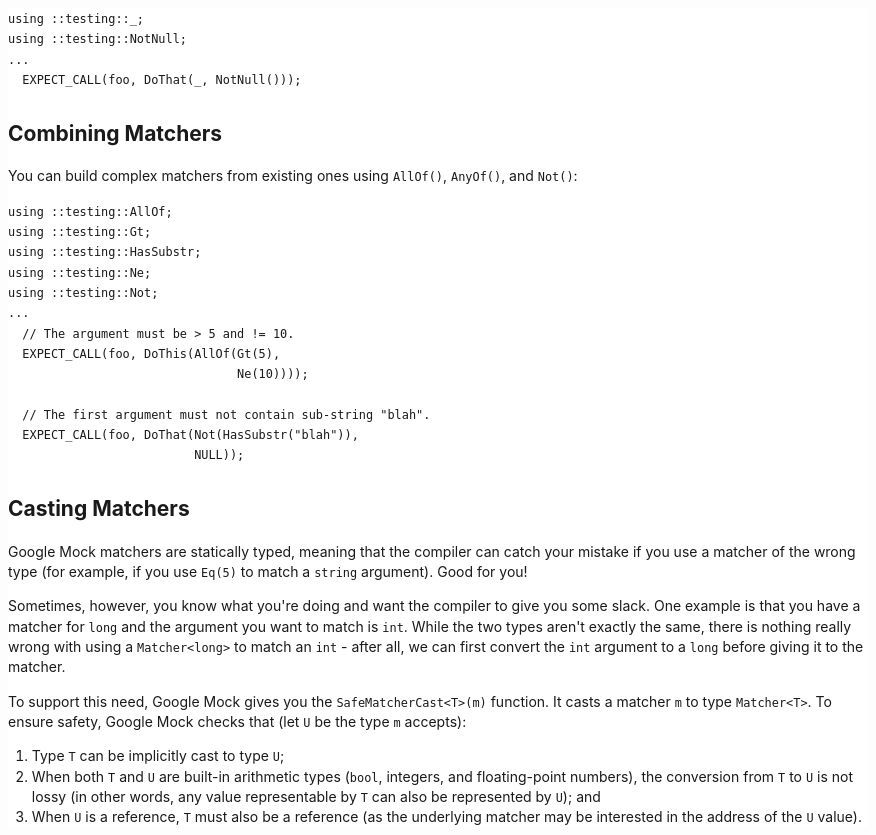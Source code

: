 ```
using ::testing::_;
using ::testing::NotNull;
...
  EXPECT_CALL(foo, DoThat(_, NotNull()));
```

## Combining Matchers ##

You can build complex matchers from existing ones using `AllOf()`,
`AnyOf()`, and `Not()`:

```
using ::testing::AllOf;
using ::testing::Gt;
using ::testing::HasSubstr;
using ::testing::Ne;
using ::testing::Not;
...
  // The argument must be > 5 and != 10.
  EXPECT_CALL(foo, DoThis(AllOf(Gt(5),
                                Ne(10))));

  // The first argument must not contain sub-string "blah".
  EXPECT_CALL(foo, DoThat(Not(HasSubstr("blah")),
                          NULL));
```

## Casting Matchers ##

Google Mock matchers are statically typed, meaning that the compiler
can catch your mistake if you use a matcher of the wrong type (for
example, if you use `Eq(5)` to match a `string` argument). Good for
you!

Sometimes, however, you know what you're doing and want the compiler
to give you some slack. One example is that you have a matcher for
`long` and the argument you want to match is `int`. While the two
types aren't exactly the same, there is nothing really wrong with
using a `Matcher<long>` to match an `int` - after all, we can first
convert the `int` argument to a `long` before giving it to the
matcher.

To support this need, Google Mock gives you the
`SafeMatcherCast<T>(m)` function. It casts a matcher `m` to type
`Matcher<T>`. To ensure safety, Google Mock checks that (let `U` be the
type `m` accepts):

  1. Type `T` can be implicitly cast to type `U`;
  1. When both `T` and `U` are built-in arithmetic types (`bool`, integers, and floating-point numbers), the conversion from `T` to `U` is not lossy (in other words, any value representable by `T` can also be represented by `U`); and
  1. When `U` is a reference, `T` must also be a reference (as the underlying matcher may be interested in the address of the `U` value).
